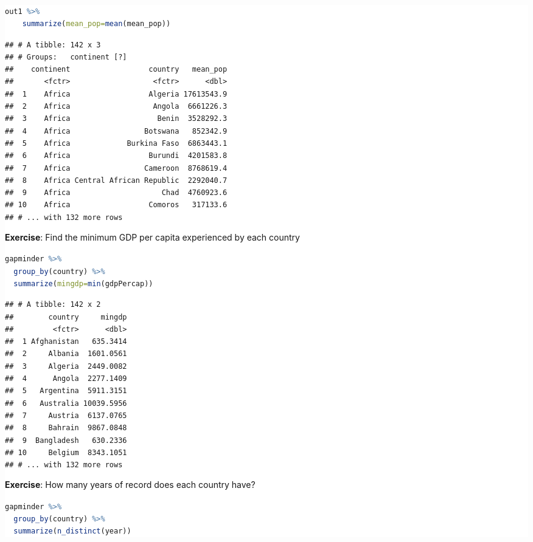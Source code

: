 
```r
out1 %>% 
    summarize(mean_pop=mean(mean_pop))
```

```
## # A tibble: 142 x 3
## # Groups:   continent [?]
##    continent                  country   mean_pop
##       <fctr>                   <fctr>      <dbl>
##  1    Africa                  Algeria 17613543.9
##  2    Africa                   Angola  6661226.3
##  3    Africa                    Benin  3528292.3
##  4    Africa                 Botswana   852342.9
##  5    Africa             Burkina Faso  6863443.1
##  6    Africa                  Burundi  4201583.8
##  7    Africa                 Cameroon  8768619.4
##  8    Africa Central African Republic  2292040.7
##  9    Africa                     Chad  4760923.6
## 10    Africa                  Comoros   317133.6
## # ... with 132 more rows
```


__Exercise__: Find the minimum GDP per capita experienced by each country

```r
gapminder %>%
  group_by(country) %>%
  summarize(mingdp=min(gdpPercap))
```

```
## # A tibble: 142 x 2
##        country     mingdp
##         <fctr>      <dbl>
##  1 Afghanistan   635.3414
##  2     Albania  1601.0561
##  3     Algeria  2449.0082
##  4      Angola  2277.1409
##  5   Argentina  5911.3151
##  6   Australia 10039.5956
##  7     Austria  6137.0765
##  8     Bahrain  9867.0848
##  9  Bangladesh   630.2336
## 10     Belgium  8343.1051
## # ... with 132 more rows
```


__Exercise__: How many years of record does each country have?

```r
gapminder %>%
  group_by(country) %>%
  summarize(n_distinct(year))
```
